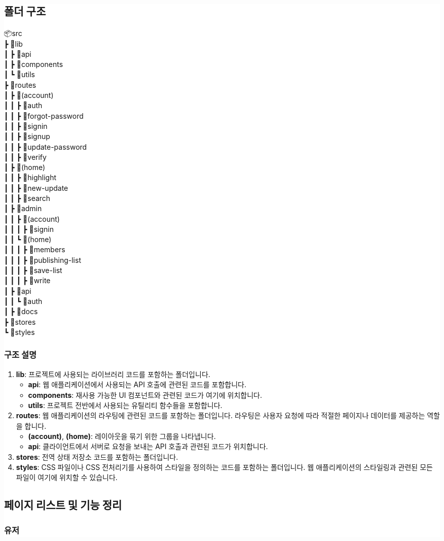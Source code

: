 ## 폴더 구조

📦src  
┣ 📂lib  
┃ ┣ 📂api  
┃ ┣ 📂components  
┃ ┗ 📂utils  
┣ 📂routes  
┃ ┣ 📂(account)  
┃ ┃ ┣ 📂auth  
┃ ┃ ┣ 📂forgot-password  
┃ ┃ ┣ 📂signin  
┃ ┃ ┣ 📂signup  
┃ ┃ ┣ 📂update-password  
┃ ┃ ┣ 📂verify  
┃ ┣ 📂(home)  
┃ ┃ ┣ 📂highlight  
┃ ┃ ┣ 📂new-update  
┃ ┃ ┣ 📂search  
┃ ┣ 📂admin  
┃ ┃ ┣ 📂(account)  
┃ ┃ ┃ ┣ 📂signin  
┃ ┃ ┗ 📂(home)  
┃ ┃ ┃ ┣ 📂members  
┃ ┃ ┃ ┣ 📂publishing-list  
┃ ┃ ┃ ┣ 📂save-list  
┃ ┃ ┃ ┣ 📂write  
┃ ┣ 📂api  
┃ ┃ ┗ 📂auth  
┃ ┣ 📂docs  
┣ 📂stores  
┗ 📂styles

### 구조 설명

1. **lib**: 프로젝트에 사용되는 라이브러리 코드를 포함하는 폴더입니다.
   - **api**: 웹 애플리케이션에서 사용되는 API 호출에 관련된 코드를 포함합니다.
   - **components**: 재사용 가능한 UI 컴포넌트와 관련된 코드가 여기에 위치합니다.
   - **utils**: 프로젝트 전반에서 사용되는 유틸리티 함수들을 포함합니다.
2. **routes**: 웹 애플리케이션의 라우팅에 관련된 코드를 포함하는 폴더입니다. 라우팅은 사용자 요청에 따라 적절한 페이지나 데이터를 제공하는 역할을 합니다.
   - **(account)**, **(home)**: 레이아웃을 묶기 위한 그룹을 나타냅니다.
   - **api**: 클라이언트에서 서버로 요청을 보내는 API 호출과 관련된 코드가 위치합니다.
3. **stores**: 전역 상태 저장소 코드를 포함하는 폴더입니다.
4. **styles**: CSS 파일이나 CSS 전처리기를 사용하여 스타일을 정의하는 코드를 포함하는 폴더입니다. 웹 애플리케이션의 스타일링과 관련된 모든 파일이 여기에 위치할 수 있습니다.

## 페이지 리스트 및 기능 정리

### 유저
